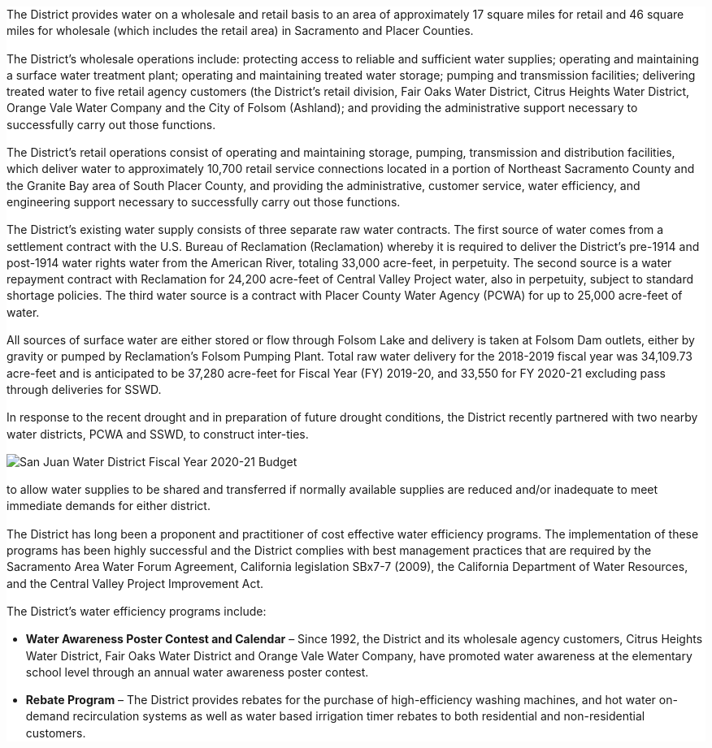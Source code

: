 The District provides water on a wholesale and retail basis to an area of approximately 17 square miles for retail and 46 square miles for wholesale (which includes the retail area) in Sacramento and Placer Counties.

The District’s wholesale operations include: protecting access to reliable and sufficient water supplies; operating and maintaining a surface water treatment plant; operating and maintaining treated water storage; pumping and transmission facilities; delivering treated water to five retail agency customers (the District’s retail division, Fair Oaks Water District, Citrus Heights Water District, Orange Vale Water Company and the City of Folsom (Ashland); and providing the administrative support necessary to successfully carry out those functions.

The District’s retail operations consist of operating and maintaining storage, pumping, transmission and distribution facilities, which deliver water to approximately 10,700 retail service connections located in a portion of Northeast Sacramento County and the Granite Bay area of South Placer County, and providing the administrative, customer service, water efficiency, and engineering support necessary to successfully carry out those functions.

The District’s existing water supply consists of three separate raw water contracts. The first source of water comes from a settlement contract with the U.S. Bureau of Reclamation (Reclamation) whereby it is required to deliver the District’s pre-1914 and post-1914 water rights water from the American River, totaling 33,000 acre-feet, in perpetuity. The second source is a water repayment contract with Reclamation for 24,200 acre-feet of Central Valley Project water, also in perpetuity, subject to standard shortage policies. The third water source is a contract with Placer County Water Agency (PCWA) for up to 25,000 acre-feet of water.

All sources of surface water are either stored or flow through Folsom Lake and delivery is taken at Folsom Dam outlets, either by gravity or pumped by Reclamation’s Folsom Pumping Plant. Total raw water delivery for the 2018-2019 fiscal year was 34,109.73 acre-feet and is anticipated to be 37,280 acre-feet for Fiscal Year (FY) 2019-20, and 33,550 for FY 2020-21 excluding pass through deliveries for SSWD.

In response to the recent drought and in preparation of future drought conditions, the District recently partnered with two nearby water districts, PCWA and SSWD, to construct inter-ties.

![San Juan Water District Fiscal Year 2020-21 Budget](https://via.placeholder.com/768x993.png?text=San+Juan+Water+District+Fiscal+Year+2020-21+Budget)

to allow water supplies to be shared and transferred if normally available supplies are reduced and/or inadequate to meet immediate demands for either district.

The District has long been a proponent and practitioner of cost effective water efficiency programs. The implementation of these programs has been highly successful and the District complies with best management practices that are required by the Sacramento Area Water Forum Agreement, California legislation SBx7-7 (2009), the California Department of Water Resources, and the Central Valley Project Improvement Act.

The District’s water efficiency programs include:

- **Water Awareness Poster Contest and Calendar** – Since 1992, the District and its wholesale agency customers, Citrus Heights Water District, Fair Oaks Water District and Orange Vale Water Company, have promoted water awareness at the elementary school level through an annual water awareness poster contest.

- **Rebate Program** – The District provides rebates for the purchase of high-efficiency washing machines, and hot water on-demand recirculation systems as well as water based irrigation timer rebates to both residential and non-residential customers.
